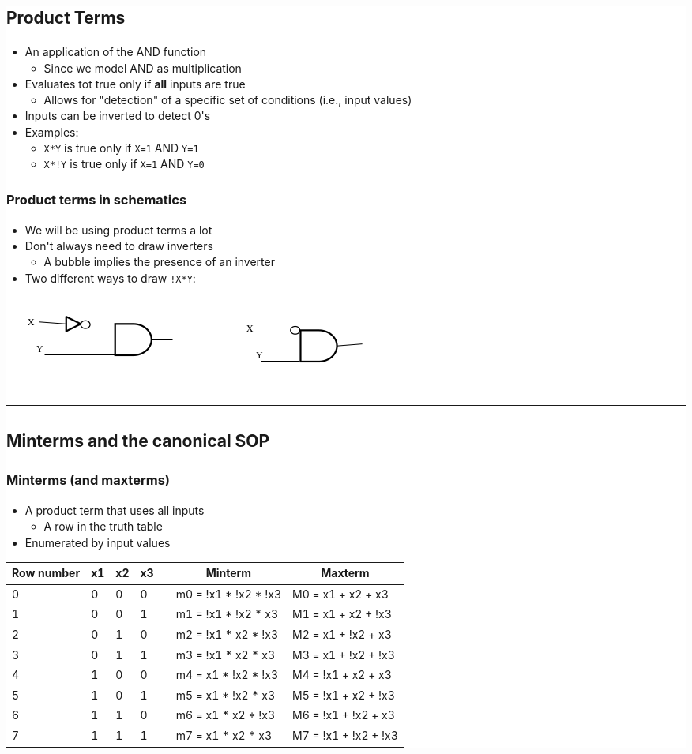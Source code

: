 
## Product Terms

- An application of the AND function
	- Since we model AND as multiplication
- Evaluates tot true only if **all** inputs are true
	- Allows for "detection" of a specific set of conditions (i.e., input values)
- Inputs can be inverted to detect 0's
- Examples:
	- `X*Y` is true only if `X=1` AND `Y=1`
	- `X*!Y` is true only if `X=1` AND `Y=0`

### Product terms in schematics

- We will be using product terms a lot
- Don't always need to draw inverters
	- A bubble implies the presence of an inverter
- Two different ways to draw `!X*Y`:

![!X\*Y demo](2.3.png)

---

## Minterms and the canonical SOP

### Minterms (and maxterms)

- A product term that uses all inputs
	- A row in the truth table
- Enumerated by input values

|Row number|x1|x2|x3| |Minterm             |Maxterm             |
|----------|--|--|--|-|--------------------|--------------------|
|0         |0 |0 |0 | |m0 = !x1 * !x2 * !x3|M0 =  x1 +  x2 +  x3|
|1         |0 |0 |1 | |m1 = !x1 * !x2 *  x3|M1 =  x1 +  x2 + !x3|
|2         |0 |1 |0 | |m2 = !x1 *  x2 * !x3|M2 =  x1 + !x2 +  x3|
|3         |0 |1 |1 | |m3 = !x1 *  x2 *  x3|M3 =  x1 + !x2 + !x3|
|4         |1 |0 |0 | |m4 =  x1 * !x2 * !x3|M4 = !x1 +  x2 +  x3|
|5         |1 |0 |1 | |m5 =  x1 * !x2 *  x3|M5 = !x1 +  x2 + !x3|
|6         |1 |1 |0 | |m6 =  x1 *  x2 * !x3|M6 = !x1 + !x2 +  x3|
|7         |1 |1 |1 | |m7 =  x1 *  x2 *  x3|M7 = !x1 + !x2 + !x3|
